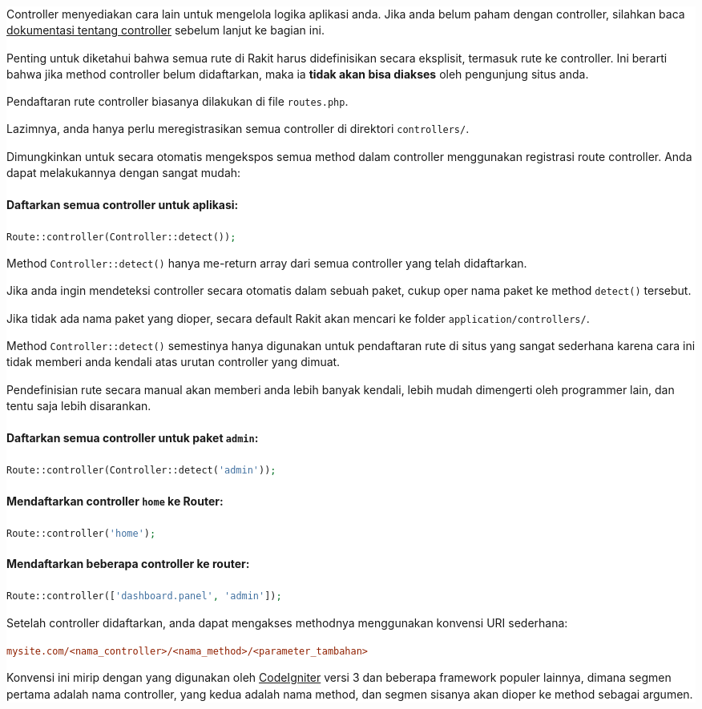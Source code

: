 Controller menyediakan cara lain untuk mengelola logika aplikasi anda. Jika anda belum paham dengan
controller, silahkan baca [dokumentasi tentang controller](/docs/controllers) sebelum lanjut ke bagian ini.

Penting untuk diketahui bahwa semua rute di Rakit harus didefinisikan secara eksplisit,
termasuk rute ke controller. Ini berarti bahwa jika method controller belum didaftarkan,
maka ia **tidak akan bisa diakses** oleh pengunjung situs anda.

Pendaftaran rute controller biasanya dilakukan di file `routes.php`.

Lazimnya, anda hanya perlu meregistrasikan semua controller di direktori `controllers/`.

Dimungkinkan untuk secara otomatis mengekspos semua method dalam controller menggunakan registrasi
route controller. Anda dapat melakukannya dengan sangat mudah:

#### Daftarkan semua controller untuk aplikasi:

```php
Route::controller(Controller::detect());
```

Method `Controller::detect()` hanya me-return array dari semua controller yang telah didaftarkan.

Jika anda ingin mendeteksi controller secara otomatis dalam sebuah paket, cukup oper nama paket
ke method `detect()` tersebut.

Jika tidak ada nama paket yang dioper, secara default Rakit akan mencari ke folder `application/controllers/`.

Method `Controller::detect()` semestinya hanya digunakan untuk pendaftaran rute di situs yang
sangat sederhana karena cara ini tidak memberi anda kendali atas urutan controller yang dimuat.

Pendefinisian rute secara manual akan memberi anda lebih banyak kendali, lebih mudah dimengerti
oleh programmer lain, dan tentu saja lebih disarankan.


#### Daftarkan semua controller untuk paket `admin`:

```php
Route::controller(Controller::detect('admin'));
```

#### Mendaftarkan controller `home` ke Router:

```php
Route::controller('home');
```

#### Mendaftarkan beberapa controller ke router:

```php
Route::controller(['dashboard.panel', 'admin']);
```

Setelah controller didaftarkan, anda dapat mengakses methodnya menggunakan konvensi URI sederhana:

```ini
mysite.com/<nama_controller>/<nama_method>/<parameter_tambahan>
```

Konvensi ini mirip dengan yang digunakan oleh [CodeIgniter](http://codeigniter.com) versi 3 dan
beberapa framework populer lainnya, dimana segmen pertama adalah nama controller,
yang kedua adalah nama method, dan segmen sisanya akan dioper ke method sebagai argumen.
